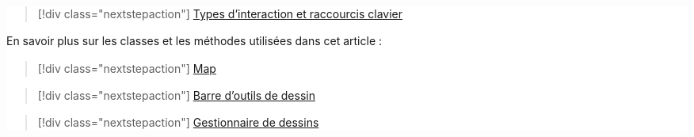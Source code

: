 > [!div class="nextstepaction"]
> [Types d’interaction et raccourcis clavier](drawing-tools-interactions-keyboard-shortcuts.md)

En savoir plus sur les classes et les méthodes utilisées dans cet article :

> [!div class="nextstepaction"]
> [Map](https://docs.microsoft.com/javascript/api/azure-maps-control/atlas.map)

> [!div class="nextstepaction"]
> [Barre d’outils de dessin](https://docs.microsoft.com/javascript/api/azure-maps-drawing-tools/atlas.control.drawingtoolbar)

> [!div class="nextstepaction"]
> [Gestionnaire de dessins](https://docs.microsoft.com/javascript/api/azure-maps-drawing-tools/atlas.drawing.drawingmanager)
